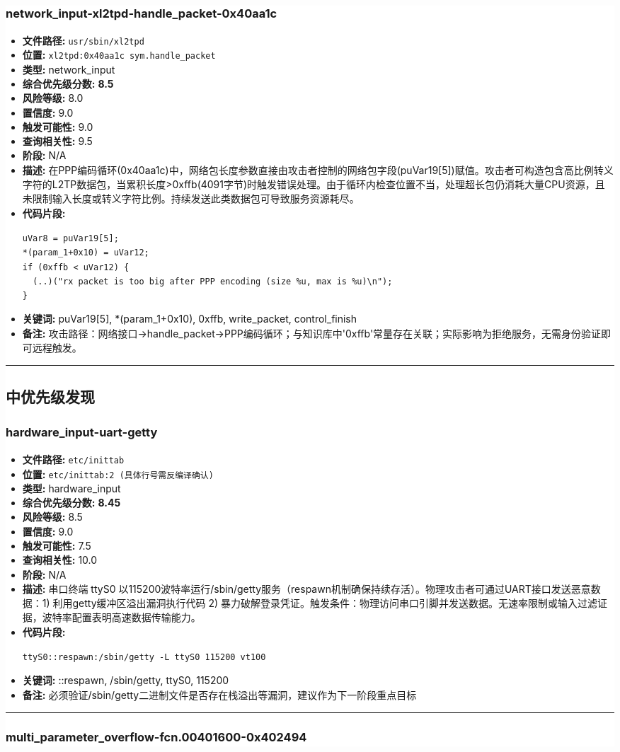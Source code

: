 ### network_input-xl2tpd-handle_packet-0x40aa1c

- **文件路径:** `usr/sbin/xl2tpd`
- **位置:** `xl2tpd:0x40aa1c sym.handle_packet`
- **类型:** network_input
- **综合优先级分数:** **8.5**
- **风险等级:** 8.0
- **置信度:** 9.0
- **触发可能性:** 9.0
- **查询相关性:** 9.5
- **阶段:** N/A
- **描述:** 在PPP编码循环(0x40aa1c)中，网络包长度参数直接由攻击者控制的网络包字段(puVar19[5])赋值。攻击者可构造包含高比例转义字符的L2TP数据包，当累积长度>0xffb(4091字节)时触发错误处理。由于循环内检查位置不当，处理超长包仍消耗大量CPU资源，且未限制输入长度或转义字符比例。持续发送此类数据包可导致服务资源耗尽。
- **代码片段:**
  ```
  uVar8 = puVar19[5];
  *(param_1+0x10) = uVar12;
  if (0xffb < uVar12) {
    (..)("rx packet is too big after PPP encoding (size %u, max is %u)\n");
  }
  ```
- **关键词:** puVar19[5], *(param_1+0x10), 0xffb, write_packet, control_finish
- **备注:** 攻击路径：网络接口→handle_packet→PPP编码循环；与知识库中'0xffb'常量存在关联；实际影响为拒绝服务，无需身份验证即可远程触发。

---

## 中优先级发现

### hardware_input-uart-getty

- **文件路径:** `etc/inittab`
- **位置:** `etc/inittab:2 (具体行号需反编译确认)`
- **类型:** hardware_input
- **综合优先级分数:** **8.45**
- **风险等级:** 8.5
- **置信度:** 9.0
- **触发可能性:** 7.5
- **查询相关性:** 10.0
- **阶段:** N/A
- **描述:** 串口终端 ttyS0 以115200波特率运行/sbin/getty服务（respawn机制确保持续存活）。物理攻击者可通过UART接口发送恶意数据：1) 利用getty缓冲区溢出漏洞执行代码 2) 暴力破解登录凭证。触发条件：物理访问串口引脚并发送数据。无速率限制或输入过滤证据，波特率配置表明高速数据传输能力。
- **代码片段:**
  ```
  ttyS0::respawn:/sbin/getty -L ttyS0 115200 vt100
  ```
- **关键词:** ::respawn, /sbin/getty, ttyS0, 115200
- **备注:** 必须验证/sbin/getty二进制文件是否存在栈溢出等漏洞，建议作为下一阶段重点目标

---
### multi_parameter_overflow-fcn.00401600-0x402494
